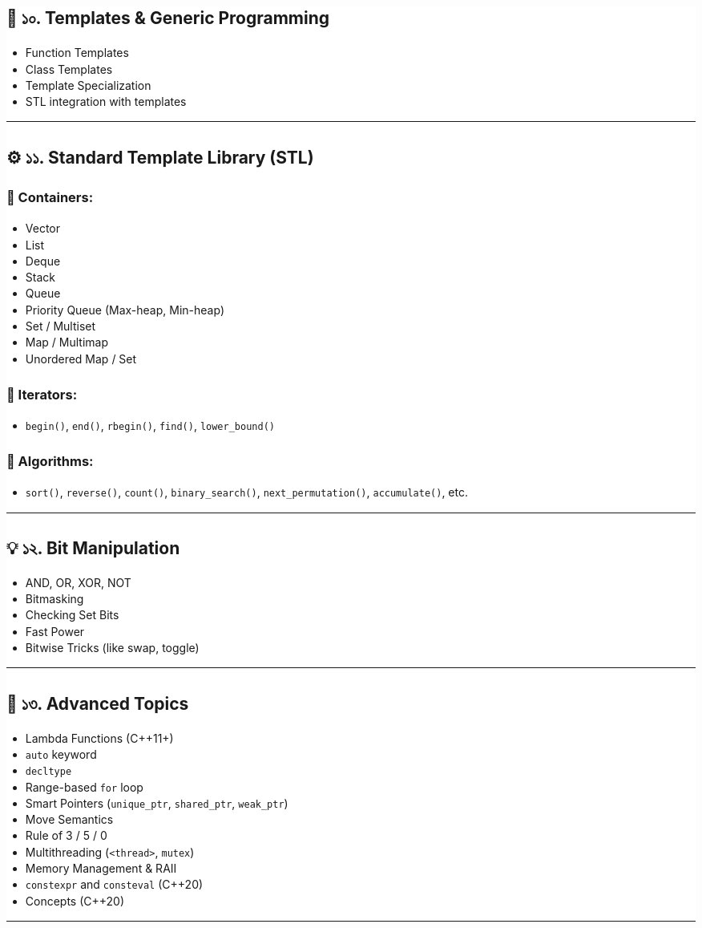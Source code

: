 
## 🔘 ১০. **Templates & Generic Programming**

* Function Templates
* Class Templates
* Template Specialization
* STL integration with templates

---

## ⚙️ ১১. **Standard Template Library (STL)**

### 🔹 Containers:

* Vector
* List
* Deque
* Stack
* Queue
* Priority Queue (Max-heap, Min-heap)
* Set / Multiset
* Map / Multimap
* Unordered Map / Set

### 🔹 Iterators:

* `begin()`, `end()`, `rbegin()`, `find()`, `lower_bound()`

### 🔹 Algorithms:

* `sort()`, `reverse()`, `count()`, `binary_search()`, `next_permutation()`, `accumulate()`, etc.

---

## 💡 ১২. **Bit Manipulation**

* AND, OR, XOR, NOT
* Bitmasking
* Checking Set Bits
* Fast Power
* Bitwise Tricks (like swap, toggle)

---

## 🧠 ১৩. **Advanced Topics**

* Lambda Functions (C++11+)
* `auto` keyword
* `decltype`
* Range-based `for` loop
* Smart Pointers (`unique_ptr`, `shared_ptr`, `weak_ptr`)
* Move Semantics
* Rule of 3 / 5 / 0
* Multithreading (`<thread>`, `mutex`)
* Memory Management & RAII
* `constexpr` and `consteval` (C++20)
* Concepts (C++20)

---